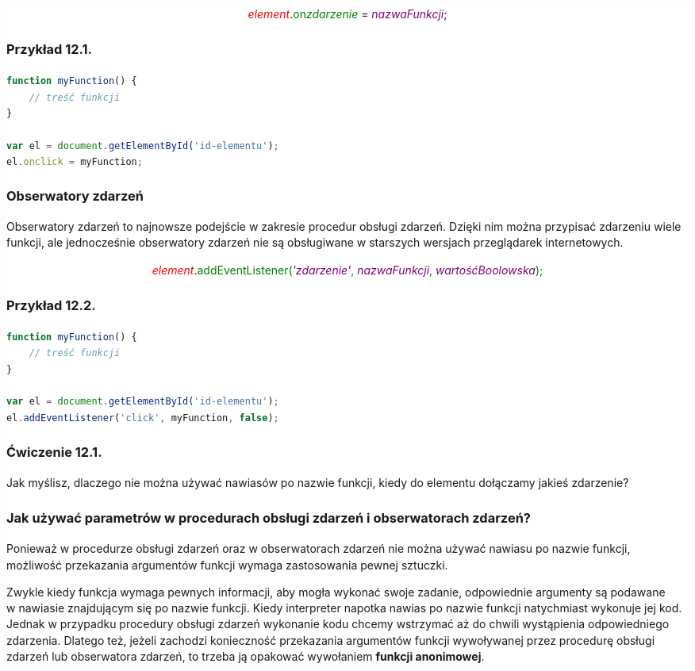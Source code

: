 <center><span class="preformat"><i style="color: red;">element</i>.<span style="color: green;">on<i>zdarzenie</i></span> = <i style="color: purple;">nazwaFunkcji</i>;</span></center>

### Przykład 12.1.

```js
function myFunction() {
	// treść funkcji
}

var el = document.getElementById('id-elementu');
el.onclick = myFunction;
```

### Obserwatory zdarzeń

Obserwatory zdarzeń to najnowsze podejście w&nbsp;zakresie procedur obsługi zdarzeń. Dzięki nim można przypisać zdarzeniu wiele funkcji, ale&nbsp;jednocześnie obserwatory zdarzeń nie&nbsp;są&nbsp;obsługiwane w&nbsp;starszych wersjach przeglądarek internetowych.

<center><span class="preformat"><i style="color: red;">element</i>.<span style="color: green;">addEventListener(<i style="color: purple;">'zdarzenie'</i>, <i style="color: purple;">nazwaFunkcji</i>, <i style="color: purple;">wartośćBoolowska</i>);</span></span></center>

### Przykład 12.2.

```js
function myFunction() {
	// treść funkcji
}

var el = document.getElementById('id-elementu');
el.addEventListener('click', myFunction, false);
```

### Ćwiczenie 12.1.

Jak myślisz, dlaczego nie&nbsp;można używać nawiasów po&nbsp;nazwie funkcji, kiedy do elementu dołączamy jakieś zdarzenie?

### Jak używać parametrów w procedurach obsługi zdarzeń i&nbsp;obserwatorach zdarzeń?

Ponieważ w&nbsp;procedurze obsługi zdarzeń oraz&nbsp;w&nbsp;obserwatorach zdarzeń nie&nbsp;można używać nawiasu po&nbsp;nazwie funkcji, możliwość przekazania argumentów funkcji wymaga zastosowania pewnej sztuczki.

Zwykle kiedy funkcja wymaga pewnych informacji, aby mogła wykonać swoje zadanie, odpowiednie argumenty są&nbsp;podawane w&nbsp;nawiasie znajdującym się&nbsp;po&nbsp;nazwie funkcji.
Kiedy interpreter napotka nawias po&nbsp;nazwie funkcji natychmiast wykonuje jej kod. Jednak w&nbsp;przypadku procedury obsługi zdarzeń wykonanie kodu chcemy wstrzymać aż&nbsp;do&nbsp;chwili wystąpienia odpowiedniego zdarzenia.
Dlatego też, jeżeli zachodzi konieczność przekazania argumentów funkcji wywoływanej przez&nbsp;procedurę obsługi zdarzeń lub&nbsp;obserwatora zdarzeń, to&nbsp;trzeba ją opakować wywołaniem **funkcji anonimowej**.
